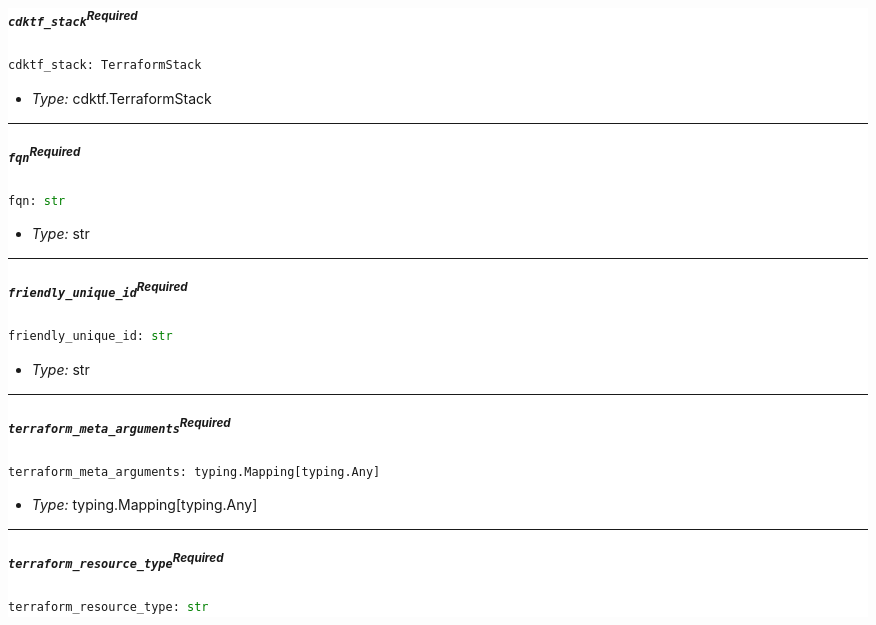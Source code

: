 
##### `cdktf_stack`<sup>Required</sup> <a name="cdktf_stack" id="@cdktf/provider-datadog.dataDatadogSensitiveDataScannerGroupOrder.DataDatadogSensitiveDataScannerGroupOrder.property.cdktfStack"></a>

```python
cdktf_stack: TerraformStack
```

- *Type:* cdktf.TerraformStack

---

##### `fqn`<sup>Required</sup> <a name="fqn" id="@cdktf/provider-datadog.dataDatadogSensitiveDataScannerGroupOrder.DataDatadogSensitiveDataScannerGroupOrder.property.fqn"></a>

```python
fqn: str
```

- *Type:* str

---

##### `friendly_unique_id`<sup>Required</sup> <a name="friendly_unique_id" id="@cdktf/provider-datadog.dataDatadogSensitiveDataScannerGroupOrder.DataDatadogSensitiveDataScannerGroupOrder.property.friendlyUniqueId"></a>

```python
friendly_unique_id: str
```

- *Type:* str

---

##### `terraform_meta_arguments`<sup>Required</sup> <a name="terraform_meta_arguments" id="@cdktf/provider-datadog.dataDatadogSensitiveDataScannerGroupOrder.DataDatadogSensitiveDataScannerGroupOrder.property.terraformMetaArguments"></a>

```python
terraform_meta_arguments: typing.Mapping[typing.Any]
```

- *Type:* typing.Mapping[typing.Any]

---

##### `terraform_resource_type`<sup>Required</sup> <a name="terraform_resource_type" id="@cdktf/provider-datadog.dataDatadogSensitiveDataScannerGroupOrder.DataDatadogSensitiveDataScannerGroupOrder.property.terraformResourceType"></a>

```python
terraform_resource_type: str
```
